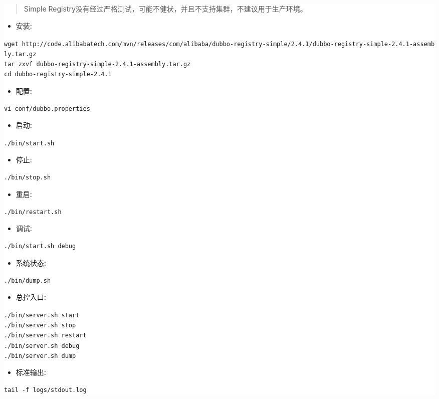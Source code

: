 > Simple Registry没有经过严格测试，可能不健状，并且不支持集群，不建议用于生产环境。

* 安装:

```shell
wget http://code.alibabatech.com/mvn/releases/com/alibaba/dubbo-registry-simple/2.4.1/dubbo-registry-simple-2.4.1-assembly.tar.gz
tar zxvf dubbo-registry-simple-2.4.1-assembly.tar.gz
cd dubbo-registry-simple-2.4.1
```

* 配置:

```shell
vi conf/dubbo.properties
```

* 启动:

```shell
./bin/start.sh
```

* 停止:

```shell
./bin/stop.sh
```

* 重启:

```shell
./bin/restart.sh
```

* 调试:

```shell
./bin/start.sh debug
```

* 系统状态:

```shell
./bin/dump.sh
```

* 总控入口:

```shell
./bin/server.sh start
./bin/server.sh stop
./bin/server.sh restart
./bin/server.sh debug
./bin/server.sh dump
```

* 标准输出:

```shell
tail -f logs/stdout.log
```
